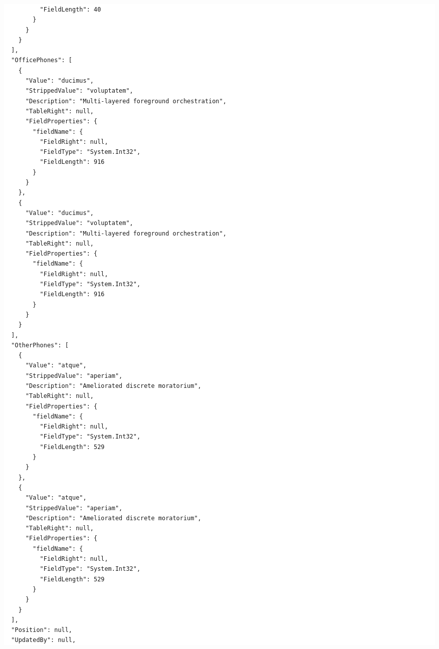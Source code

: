 ```http_
          "FieldLength": 40
        }
      }
    }
  ],
  "OfficePhones": [
    {
      "Value": "ducimus",
      "StrippedValue": "voluptatem",
      "Description": "Multi-layered foreground orchestration",
      "TableRight": null,
      "FieldProperties": {
        "fieldName": {
          "FieldRight": null,
          "FieldType": "System.Int32",
          "FieldLength": 916
        }
      }
    },
    {
      "Value": "ducimus",
      "StrippedValue": "voluptatem",
      "Description": "Multi-layered foreground orchestration",
      "TableRight": null,
      "FieldProperties": {
        "fieldName": {
          "FieldRight": null,
          "FieldType": "System.Int32",
          "FieldLength": 916
        }
      }
    }
  ],
  "OtherPhones": [
    {
      "Value": "atque",
      "StrippedValue": "aperiam",
      "Description": "Ameliorated discrete moratorium",
      "TableRight": null,
      "FieldProperties": {
        "fieldName": {
          "FieldRight": null,
          "FieldType": "System.Int32",
          "FieldLength": 529
        }
      }
    },
    {
      "Value": "atque",
      "StrippedValue": "aperiam",
      "Description": "Ameliorated discrete moratorium",
      "TableRight": null,
      "FieldProperties": {
        "fieldName": {
          "FieldRight": null,
          "FieldType": "System.Int32",
          "FieldLength": 529
        }
      }
    }
  ],
  "Position": null,
  "UpdatedBy": null,
```